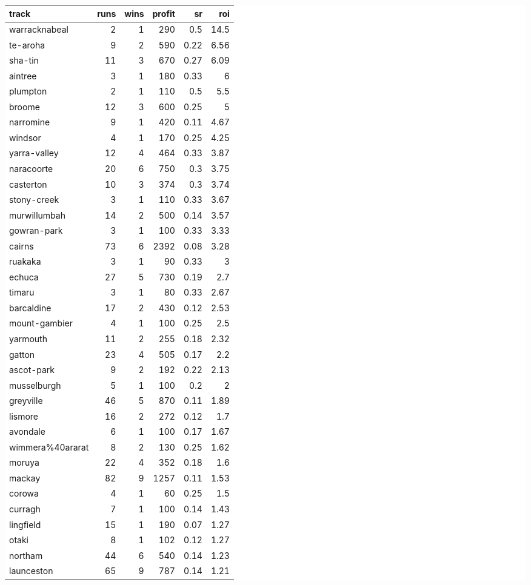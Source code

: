 | track                      |   runs |   wins |   profit |   sr |   roi |
|:---------------------------|-------:|-------:|---------:|-----:|------:|
| warracknabeal              |      2 |      1 |      290 | 0.5  | 14.5  |
| te-aroha                   |      9 |      2 |      590 | 0.22 |  6.56 |
| sha-tin                    |     11 |      3 |      670 | 0.27 |  6.09 |
| aintree                    |      3 |      1 |      180 | 0.33 |  6    |
| plumpton                   |      2 |      1 |      110 | 0.5  |  5.5  |
| broome                     |     12 |      3 |      600 | 0.25 |  5    |
| narromine                  |      9 |      1 |      420 | 0.11 |  4.67 |
| windsor                    |      4 |      1 |      170 | 0.25 |  4.25 |
| yarra-valley               |     12 |      4 |      464 | 0.33 |  3.87 |
| naracoorte                 |     20 |      6 |      750 | 0.3  |  3.75 |
| casterton                  |     10 |      3 |      374 | 0.3  |  3.74 |
| stony-creek                |      3 |      1 |      110 | 0.33 |  3.67 |
| murwillumbah               |     14 |      2 |      500 | 0.14 |  3.57 |
| gowran-park                |      3 |      1 |      100 | 0.33 |  3.33 |
| cairns                     |     73 |      6 |     2392 | 0.08 |  3.28 |
| ruakaka                    |      3 |      1 |       90 | 0.33 |  3    |
| echuca                     |     27 |      5 |      730 | 0.19 |  2.7  |
| timaru                     |      3 |      1 |       80 | 0.33 |  2.67 |
| barcaldine                 |     17 |      2 |      430 | 0.12 |  2.53 |
| mount-gambier              |      4 |      1 |      100 | 0.25 |  2.5  |
| yarmouth                   |     11 |      2 |      255 | 0.18 |  2.32 |
| gatton                     |     23 |      4 |      505 | 0.17 |  2.2  |
| ascot-park                 |      9 |      2 |      192 | 0.22 |  2.13 |
| musselburgh                |      5 |      1 |      100 | 0.2  |  2    |
| greyville                  |     46 |      5 |      870 | 0.11 |  1.89 |
| lismore                    |     16 |      2 |      272 | 0.12 |  1.7  |
| avondale                   |      6 |      1 |      100 | 0.17 |  1.67 |
| wimmera%40ararat           |      8 |      2 |      130 | 0.25 |  1.62 |
| moruya                     |     22 |      4 |      352 | 0.18 |  1.6  |
| mackay                     |     82 |      9 |     1257 | 0.11 |  1.53 |
| corowa                     |      4 |      1 |       60 | 0.25 |  1.5  |
| curragh                    |      7 |      1 |      100 | 0.14 |  1.43 |
| lingfield                  |     15 |      1 |      190 | 0.07 |  1.27 |
| otaki                      |      8 |      1 |      102 | 0.12 |  1.27 |
| northam                    |     44 |      6 |      540 | 0.14 |  1.23 |
| launceston                 |     65 |      9 |      787 | 0.14 |  1.21 |